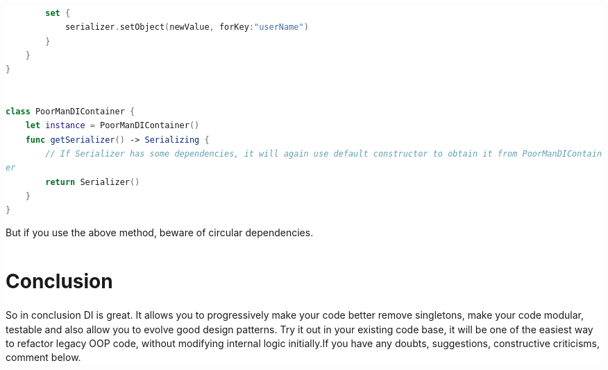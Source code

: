 ```swift
        set {
            serializer.setObject(newValue, forKey:"userName")
        }
    }
}


class PoorManDIContainer {
    let instance = PoorManDIContainer() 
    func getSerializer() -> Serializing {
        // If Serializer has some dependencies, it will again use default constructor to obtain it from PoorManDIContainer
        return Serializer() 
    }
}


```

But if you use the above method, beware of circular dependencies.

# Conclusion

So in conclusion DI is great. It allows you to progressively make your code better remove  singletons, make your code modular, testable and also allow you to evolve good design patterns. Try it out in your existing code base, it will be one of the easiest way to refactor legacy OOP code, without modifying internal logic initially.If you have any doubts, suggestions, constructive criticisms, comment below.
